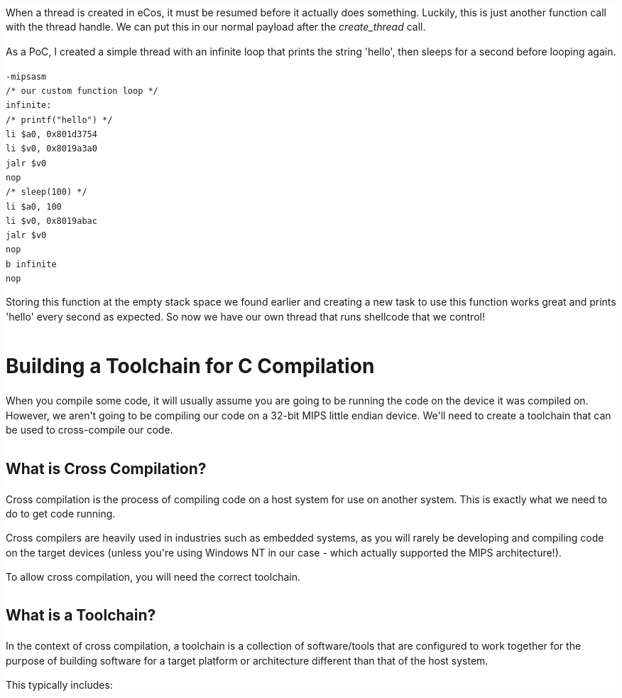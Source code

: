 When a thread is created in eCos, it must be resumed before it actually does something. Luckily, this is just another function call with the thread handle. We can put this in our normal payload after the *create_thread* call.

As a PoC, I created a simple thread with an infinite loop that prints the string 'hello', then sleeps for a second before looping again.

```
-mipsasm
/* our custom function loop */
infinite:
/* printf("hello") */
li $a0, 0x801d3754
li $v0, 0x8019a3a0
jalr $v0
nop
/* sleep(100) */
li $a0, 100
li $v0, 0x8019abac
jalr $v0
nop
b infinite
nop
```

Storing this function at the empty stack space we found earlier and creating a new task to use this function works great and prints 'hello' every second as expected. So now we have our own thread that runs shellcode that we control!

# Building a Toolchain for C Compilation

When you compile some code, it will usually assume you are going to be running the code on the device it was compiled on. However, we aren't going to be compiling our code on a 32-bit MIPS little endian device. We'll need to create a toolchain that can be used to cross-compile our code.

## What is Cross Compilation?

Cross compilation is the process of compiling code on a host system for use on another system. This is exactly what we need to do to get code running. 

Cross compilers are heavily used in industries such as embedded systems, as you will rarely be developing and compiling code on the target devices (unless you're using Windows NT in our case - which actually supported the MIPS architecture!).

To allow cross compilation, you will need the correct toolchain.

## What is a Toolchain?

In the context of cross compilation, a toolchain is a collection of software/tools that are configured to work together for the purpose of building software for a target platform or architecture different than that of the host system.

This typically includes:
